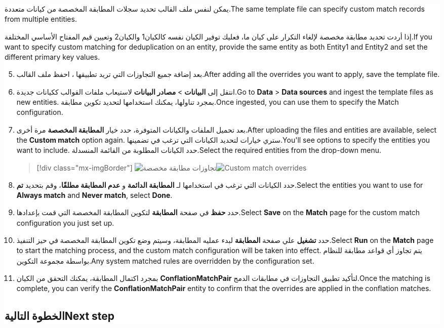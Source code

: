    <span data-ttu-id="c0a5d-282">يمكن لنفس ملف القالب تحديد سجلات المطابقة المخصصة من كيانات متعددة.</span><span class="sxs-lookup"><span data-stu-id="c0a5d-282">The same template file can specify custom match records from multiple entities.</span></span>
   
   <span data-ttu-id="c0a5d-283">إذا أردت تحديد مطابقة مخصصة لإلغاء التكرار على كيان ما، فعليك توفير الكيان نفسه كالكيان1 والكيان2 وتعيين قيم المفتاح الأساسي المختلفة.</span><span class="sxs-lookup"><span data-stu-id="c0a5d-283">If you want to specify custom matching for deduplication on an entity, provide the same entity as both Entity1 and Entity2 and set the different primary key values.</span></span>

5. <span data-ttu-id="c0a5d-284">بعد إضافة جميع التجاوزات التي تريد تطبيقها ، احفظ ملف القالب.</span><span class="sxs-lookup"><span data-stu-id="c0a5d-284">After adding all the overrides you want to apply, save the template file.</span></span>

6. <span data-ttu-id="c0a5d-285">انتقل إلى **البيانات** > **مصادر البيانات** لاستيعاب ملفات القوالب ككيانات جديدة.</span><span class="sxs-lookup"><span data-stu-id="c0a5d-285">Go to **Data** > **Data sources** and ingest the template files as new entities.</span></span> <span data-ttu-id="c0a5d-286">بمجرد تناولها، يمكنك استخدامها لتحديد تكوين مطابقة.</span><span class="sxs-lookup"><span data-stu-id="c0a5d-286">Once ingested, you can use them to specify the Match configuration.</span></span>

7. <span data-ttu-id="c0a5d-287">بعد تحميل الملفات والكيانات المتوفرة، حدد خيار **المطابقة المخصصة** مرة أخرى.</span><span class="sxs-lookup"><span data-stu-id="c0a5d-287">After uploading the files and entities are available, select the **Custom match** option again.</span></span> <span data-ttu-id="c0a5d-288">ستري خيارات لتحديد الكيانات التي ترغب في تضمينها.</span><span class="sxs-lookup"><span data-stu-id="c0a5d-288">You'll see options to specify the entities you want to include.</span></span> <span data-ttu-id="c0a5d-289">حدد الكيانات المطلوبة من القائمة المنسدلة.</span><span class="sxs-lookup"><span data-stu-id="c0a5d-289">Select the required entities from the drop-down menu.</span></span>

   > [!div class="mx-imgBorder"]
   > <span data-ttu-id="c0a5d-290">![تجاوزات مطابقة مخصصة](media/custom-match-overrides.png "تجاوزات مطابقة مخصصة")</span><span class="sxs-lookup"><span data-stu-id="c0a5d-290">![Custom match overrides](media/custom-match-overrides.png "Custom match overrides")</span></span>

8. <span data-ttu-id="c0a5d-291">حدد الكيانات التي ترغب في استخدامها لـ **المطابقة الدائمة** و **عدم المطابقة مطلقًا**، وقم بتحديد **تم**.</span><span class="sxs-lookup"><span data-stu-id="c0a5d-291">Select the entities you want to use for **Always match** and **Never match**, select **Done**.</span></span>

9. <span data-ttu-id="c0a5d-292">حدد **حفظ** في صفحة **المطابقة** لتكوين المطابقة المخصصة التي قمت بإعدادها.</span><span class="sxs-lookup"><span data-stu-id="c0a5d-292">Select **Save** on the **Match** page for the custom match configuration you just set up.</span></span>

10. <span data-ttu-id="c0a5d-293">حدد **تشغيل** علي صفحة **المطابقة** لبدء عمليه المطابقة، وسيتم وضع تكوين المطابقة المخصصة في حيز التنفيذ.</span><span class="sxs-lookup"><span data-stu-id="c0a5d-293">Select **Run** on the **Match** page to start the matching process, and the custom match configuration will be taken into effect.</span></span> <span data-ttu-id="c0a5d-294">يتم تجاوز أي قواعد مطابقة للنظام بواسطة مجموعة التكوين.</span><span class="sxs-lookup"><span data-stu-id="c0a5d-294">Any system matched rules are overridden by the configuration set.</span></span>

11. <span data-ttu-id="c0a5d-295">بمجرد اكتمال المطابقة، يمكنك التحقق من الكيان **ConflationMatchPair** لتأكيد تطبيق التجاوزات في مطابقات الدمج.</span><span class="sxs-lookup"><span data-stu-id="c0a5d-295">Once the matching is complete, you can verify the **ConflationMatchPair** entity to confirm that the overrides are applied in the conflation matches.</span></span>

## <a name="next-step"></a><span data-ttu-id="c0a5d-296">الخطوة التالية</span><span class="sxs-lookup"><span data-stu-id="c0a5d-296">Next step</span></span>
